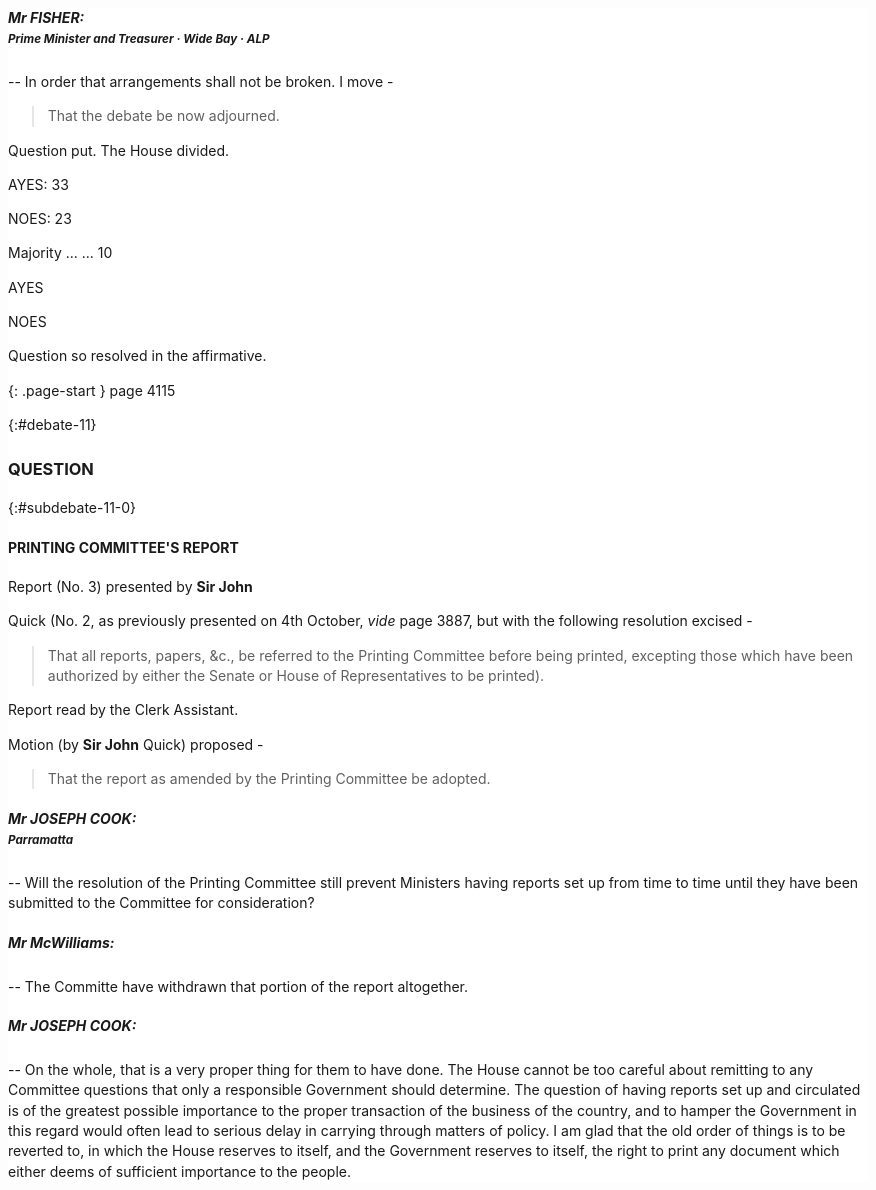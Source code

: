 ##### Mr FISHER:<br><small class="text-muted">Prime Minister and Treasurer &middot; Wide Bay &middot; ALP</small>

-- In order that arrangements shall not be broken. I move - 

  >That the debate be now adjourned. 

Question put. The House divided.

AYES: 33

NOES: 23

Majority ... ... 10 

AYES

NOES

Question so resolved in the affirmative. 

{: .page-start }
page 4115

{:#debate-11}
### QUESTION

{:#subdebate-11-0}
#### PRINTING COMMITTEE'S REPORT

Report (No. 3) presented by  **Sir John** 

Quick  (No. 2, as previously presented on 4th October,  *vide*  page 3887, but with the following resolution excised - 

  >That all reports, papers, &amp;c., be referred to the Printing Committee before being printed, excepting those which have been authorized by either the Senate or House of Representatives to be printed). 

Report read by the  Clerk  Assistant. 

Motion (by  **Sir John**  Quick) proposed - 

  >That the report as amended by the Printing Committee be adopted. 

##### Mr JOSEPH COOK:<br><small class="text-muted">Parramatta</small>

-- Will the resolution of the Printing Committee still prevent Ministers having reports set up from time to time until they have been submitted to the Committee for consideration? 

##### Mr McWilliams:

--  The Committe have withdrawn that portion of the report altogether. 

##### Mr JOSEPH COOK:

-- On the whole, that is a very proper thing for them to have done. The House cannot be too careful about remitting to any Committee questions that only a responsible Government should determine. The question of having reports set up and circulated is of the greatest possible importance to the proper transaction of the business of the country, and to hamper the Government in this regard would often lead to serious delay in carrying through matters of policy. I am glad that the old order of things is to be reverted to, in which the House reserves to itself, and the Government reserves to itself, the right to print any document which either deems of sufficient importance to the people. 
